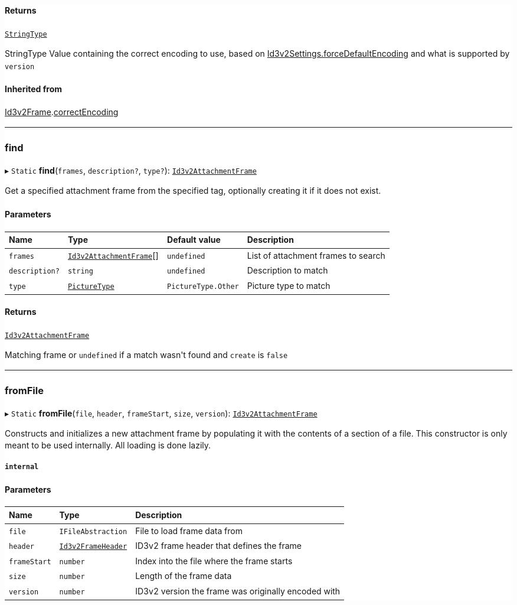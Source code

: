 #### Returns

[`StringType`](../enums/StringType.md)

StringType Value containing the correct encoding to use, based on
    [Id3v2Settings.forceDefaultEncoding](Id3v2Settings.md#forcedefaultencoding) and what is supported by
    `version`

#### Inherited from

[Id3v2Frame](Id3v2Frame.md).[correctEncoding](Id3v2Frame.md#correctencoding)

___

### find

▸ `Static` **find**(`frames`, `description?`, `type?`): [`Id3v2AttachmentFrame`](Id3v2AttachmentFrame.md)

Get a specified attachment frame from the specified tag, optionally creating it if it does
not exist.

#### Parameters

| Name | Type | Default value | Description |
| :------ | :------ | :------ | :------ |
| `frames` | [`Id3v2AttachmentFrame`](Id3v2AttachmentFrame.md)[] | `undefined` | List of attachment frames to search |
| `description?` | `string` | `undefined` | Description to match |
| `type` | [`PictureType`](../enums/PictureType.md) | `PictureType.Other` | Picture type to match |

#### Returns

[`Id3v2AttachmentFrame`](Id3v2AttachmentFrame.md)

Matching frame or `undefined` if a match wasn't found and `create` is
    `false`

___

### fromFile

▸ `Static` **fromFile**(`file`, `header`, `frameStart`, `size`, `version`): [`Id3v2AttachmentFrame`](Id3v2AttachmentFrame.md)

Constructs and initializes a new attachment frame by populating it with the contents of a
section of a file. This constructor is only meant to be used internally. All loading is done
lazily.

**`internal`**

#### Parameters

| Name | Type | Description |
| :------ | :------ | :------ |
| `file` | `IFileAbstraction` | File to load frame data from |
| `header` | [`Id3v2FrameHeader`](Id3v2FrameHeader.md) | ID3v2 frame header that defines the frame |
| `frameStart` | `number` | Index into the file where the frame starts |
| `size` | `number` | Length of the frame data |
| `version` | `number` | ID3v2 version the frame was originally encoded with |
